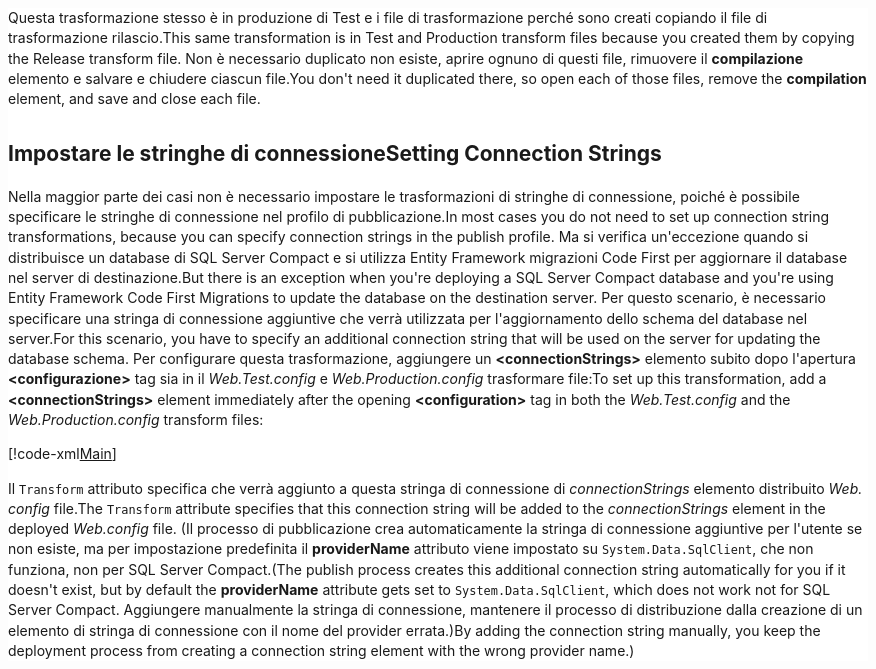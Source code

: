 <span data-ttu-id="801d2-188">Questa trasformazione stesso è in produzione di Test e i file di trasformazione perché sono creati copiando il file di trasformazione rilascio.</span><span class="sxs-lookup"><span data-stu-id="801d2-188">This same transformation is in Test and Production transform files because you created them by copying the Release transform file.</span></span> <span data-ttu-id="801d2-189">Non è necessario duplicato non esiste, aprire ognuno di questi file, rimuovere il **compilazione** elemento e salvare e chiudere ciascun file.</span><span class="sxs-lookup"><span data-stu-id="801d2-189">You don't need it duplicated there, so open each of those files, remove the **compilation** element, and save and close each file.</span></span>

## <a name="setting-connection-strings"></a><span data-ttu-id="801d2-190">Impostare le stringhe di connessione</span><span class="sxs-lookup"><span data-stu-id="801d2-190">Setting Connection Strings</span></span>

<span data-ttu-id="801d2-191">Nella maggior parte dei casi non è necessario impostare le trasformazioni di stringhe di connessione, poiché è possibile specificare le stringhe di connessione nel profilo di pubblicazione.</span><span class="sxs-lookup"><span data-stu-id="801d2-191">In most cases you do not need to set up connection string transformations, because you can specify connection strings in the publish profile.</span></span> <span data-ttu-id="801d2-192">Ma si verifica un'eccezione quando si distribuisce un database di SQL Server Compact e si utilizza Entity Framework migrazioni Code First per aggiornare il database nel server di destinazione.</span><span class="sxs-lookup"><span data-stu-id="801d2-192">But there is an exception when you're deploying a SQL Server Compact database and you're using Entity Framework Code First Migrations to update the database on the destination server.</span></span> <span data-ttu-id="801d2-193">Per questo scenario, è necessario specificare una stringa di connessione aggiuntive che verrà utilizzata per l'aggiornamento dello schema del database nel server.</span><span class="sxs-lookup"><span data-stu-id="801d2-193">For this scenario, you have to specify an additional connection string that will be used on the server for updating the database schema.</span></span> <span data-ttu-id="801d2-194">Per configurare questa trasformazione, aggiungere un  **&lt;connectionStrings&gt;**  elemento subito dopo l'apertura  **&lt;configurazione&gt;**  tag sia in il *Web.Test.config* e *Web.Production.config* trasformare file:</span><span class="sxs-lookup"><span data-stu-id="801d2-194">To set up this transformation, add a **&lt;connectionStrings&gt;** element immediately after the opening **&lt;configuration&gt;** tag in both the *Web.Test.config* and the *Web.Production.config* transform files:</span></span>

[!code-xml[Main](deployment-to-a-hosting-provider-web-config-file-transformations-3-of-12/samples/sample7.xml)]

<span data-ttu-id="801d2-195">Il `Transform` attributo specifica che verrà aggiunto a questa stringa di connessione di *connectionStrings* elemento distribuito *Web. config* file.</span><span class="sxs-lookup"><span data-stu-id="801d2-195">The `Transform` attribute specifies that this connection string will be added to the *connectionStrings* element in the deployed *Web.config* file.</span></span> <span data-ttu-id="801d2-196">(Il processo di pubblicazione crea automaticamente la stringa di connessione aggiuntive per l'utente se non esiste, ma per impostazione predefinita il **providerName** attributo viene impostato su `System.Data.SqlClient`, che non funziona, non per SQL Server Compact.</span><span class="sxs-lookup"><span data-stu-id="801d2-196">(The publish process creates this additional connection string automatically for you if it doesn't exist, but by default the **providerName** attribute gets set to `System.Data.SqlClient`, which does not work not for SQL Server Compact.</span></span> <span data-ttu-id="801d2-197">Aggiungere manualmente la stringa di connessione, mantenere il processo di distribuzione dalla creazione di un elemento di stringa di connessione con il nome del provider errata.)</span><span class="sxs-lookup"><span data-stu-id="801d2-197">By adding the connection string manually, you keep the deployment process from creating a connection string element with the wrong provider name.)</span></span>
